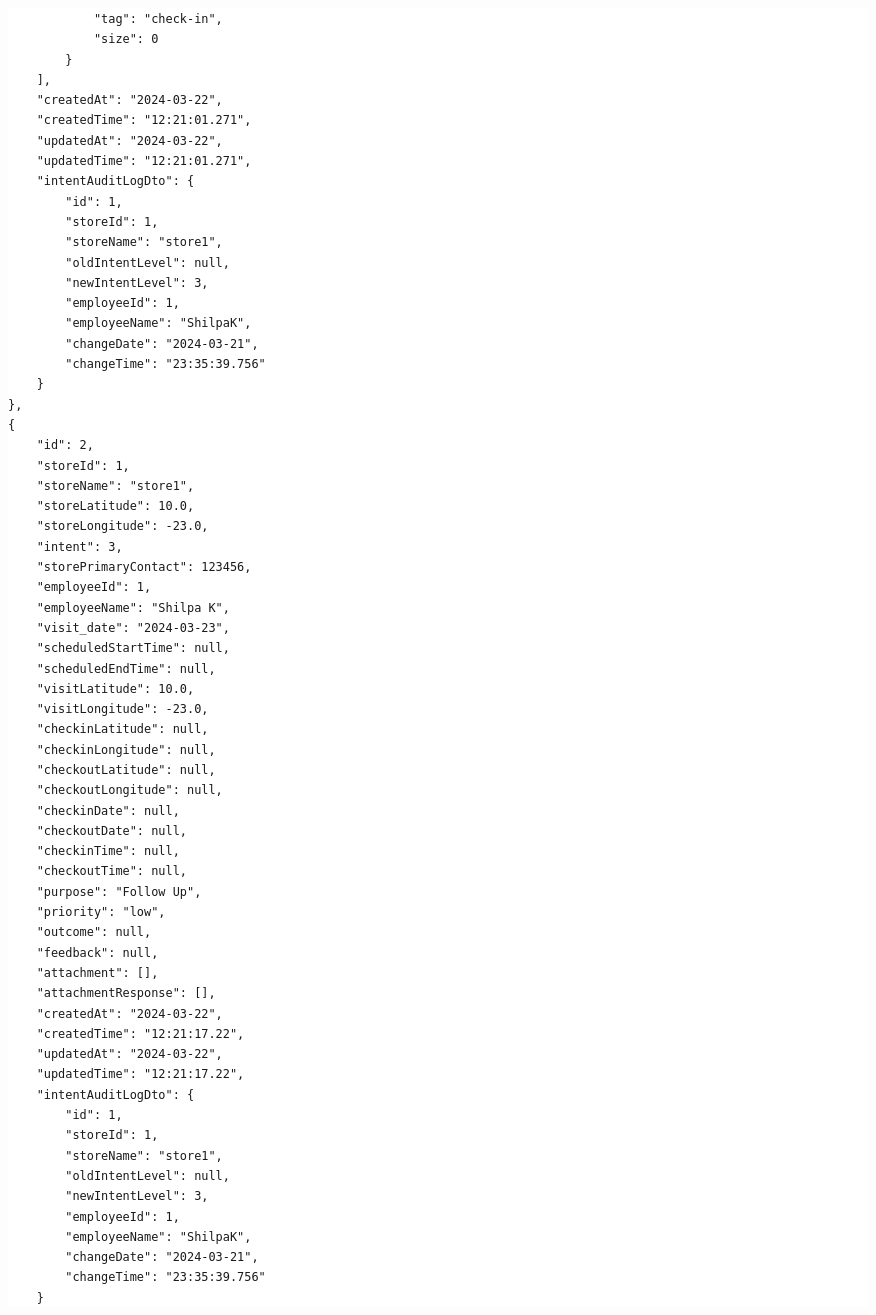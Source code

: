                 "tag": "check-in",
                "size": 0
            }
        ],
        "createdAt": "2024-03-22",
        "createdTime": "12:21:01.271",
        "updatedAt": "2024-03-22",
        "updatedTime": "12:21:01.271",
        "intentAuditLogDto": {
            "id": 1,
            "storeId": 1,
            "storeName": "store1",
            "oldIntentLevel": null,
            "newIntentLevel": 3,
            "employeeId": 1,
            "employeeName": "ShilpaK",
            "changeDate": "2024-03-21",
            "changeTime": "23:35:39.756"
        }
    },
    {
        "id": 2,
        "storeId": 1,
        "storeName": "store1",
        "storeLatitude": 10.0,
        "storeLongitude": -23.0,
        "intent": 3,
        "storePrimaryContact": 123456,
        "employeeId": 1,
        "employeeName": "Shilpa K",
        "visit_date": "2024-03-23",
        "scheduledStartTime": null,
        "scheduledEndTime": null,
        "visitLatitude": 10.0,
        "visitLongitude": -23.0,
        "checkinLatitude": null,
        "checkinLongitude": null,
        "checkoutLatitude": null,
        "checkoutLongitude": null,
        "checkinDate": null,
        "checkoutDate": null,
        "checkinTime": null,
        "checkoutTime": null,
        "purpose": "Follow Up",
        "priority": "low",
        "outcome": null,
        "feedback": null,
        "attachment": [],
        "attachmentResponse": [],
        "createdAt": "2024-03-22",
        "createdTime": "12:21:17.22",
        "updatedAt": "2024-03-22",
        "updatedTime": "12:21:17.22",
        "intentAuditLogDto": {
            "id": 1,
            "storeId": 1,
            "storeName": "store1",
            "oldIntentLevel": null,
            "newIntentLevel": 3,
            "employeeId": 1,
            "employeeName": "ShilpaK",
            "changeDate": "2024-03-21",
            "changeTime": "23:35:39.756"
        }